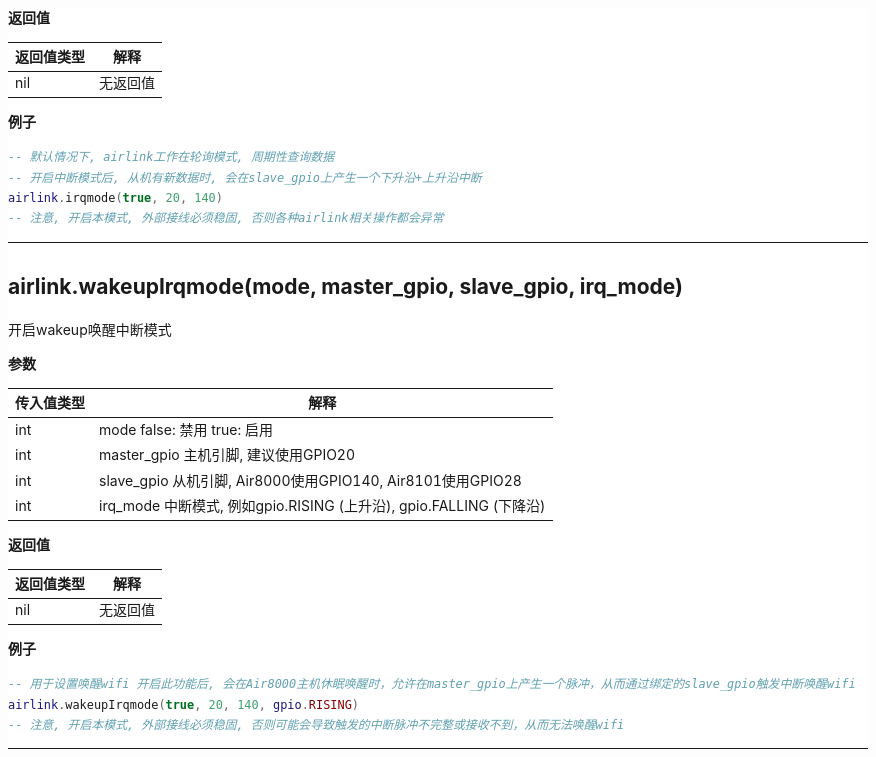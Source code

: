 **返回值**

|返回值类型|解释|
|-|-|
|nil|无返回值|

**例子**

```lua
-- 默认情况下, airlink工作在轮询模式, 周期性查询数据
-- 开启中断模式后, 从机有新数据时, 会在slave_gpio上产生一个下升沿+上升沿中断
airlink.irqmode(true, 20, 140)
-- 注意, 开启本模式, 外部接线必须稳固, 否则各种airlink相关操作都会异常

```

---

## airlink.wakeupIrqmode(mode, master_gpio, slave_gpio, irq_mode)

开启wakeup唤醒中断模式

**参数**

|传入值类型|解释|
|-|-|
|int|mode false: 禁用 true: 启用|
|int|master_gpio 主机引脚, 建议使用GPIO20|
|int|slave_gpio 从机引脚, Air8000使用GPIO140, Air8101使用GPIO28|
|int|irq_mode 中断模式, 例如gpio.RISING (上升沿), gpio.FALLING (下降沿)|

**返回值**

|返回值类型|解释|
|-|-|
|nil|无返回值|

**例子**

```lua
-- 用于设置唤醒wifi 开启此功能后, 会在Air8000主机休眠唤醒时，允许在master_gpio上产生一个脉冲，从而通过绑定的slave_gpio触发中断唤醒wifi
airlink.wakeupIrqmode(true, 20, 140, gpio.RISING)
-- 注意, 开启本模式, 外部接线必须稳固, 否则可能会导致触发的中断脉冲不完整或接收不到，从而无法唤醒wifi

```

---
